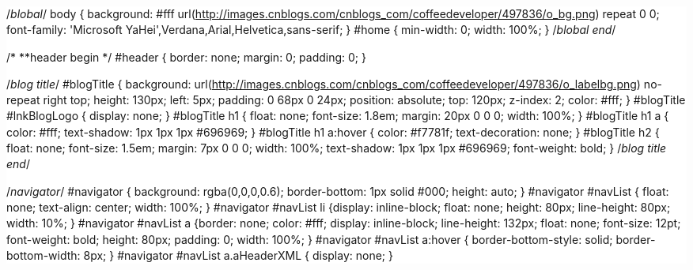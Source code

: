 /*blobal*/
body { background: #fff url(http://images.cnblogs.com/cnblogs_com/coffeedeveloper/497836/o_bg.png) repeat 0 0; font-family: 'Microsoft YaHei',Verdana,Arial,Helvetica,sans-serif; }
#home { min-width: 0; width: 100%; }
/*blobal end*/

/*
**header begin
*/
#header { border: none; margin: 0; padding: 0; }

/*blog title*/
#blogTitle {
    background: url(http://images.cnblogs.com/cnblogs_com/coffeedeveloper/497836/o_labelbg.png) no-repeat right top;
    height: 130px;
    left: 5px;
    padding: 0 68px 0 24px;
    position: absolute;
    top: 120px;
    z-index: 2;
    color: #fff;
}
#blogTitle #lnkBlogLogo { display: none; }
#blogTitle h1 {
    float: none;
    font-size: 1.8em;
    margin: 20px 0 0 0;
    width: 100%;
}
#blogTitle h1 a { 
    color: #fff;
    text-shadow: 1px 1px 1px #696969;
}
#blogTitle h1 a:hover { color: #f7781f; text-decoration: none; }
#blogTitle h2 {
    float: none;
    font-size: 1.5em;
    margin: 7px 0 0 0;
    width: 100%;
    text-shadow: 1px 1px 1px #696969;
    font-weight: bold;
}
/*blog title end*/

/*navigator*/
#navigator { background: rgba(0,0,0,0.6); border-bottom: 1px solid #000; height: auto; }
#navigator #navList { float: none; text-align: center; width: 100%; }
#navigator #navList li {display: inline-block; float: none; height: 80px; line-height: 80px; width: 10%; }
#navigator #navList a {border: none; color: #fff; display: inline-block; line-height: 132px; float: none; font-size: 12pt; font-weight: bold; height: 80px; padding: 0; width: 100%; }
#navigator #navList a:hover { border-bottom-style: solid; border-bottom-width: 8px; }
#navigator #navList a.aHeaderXML { display: none; }
